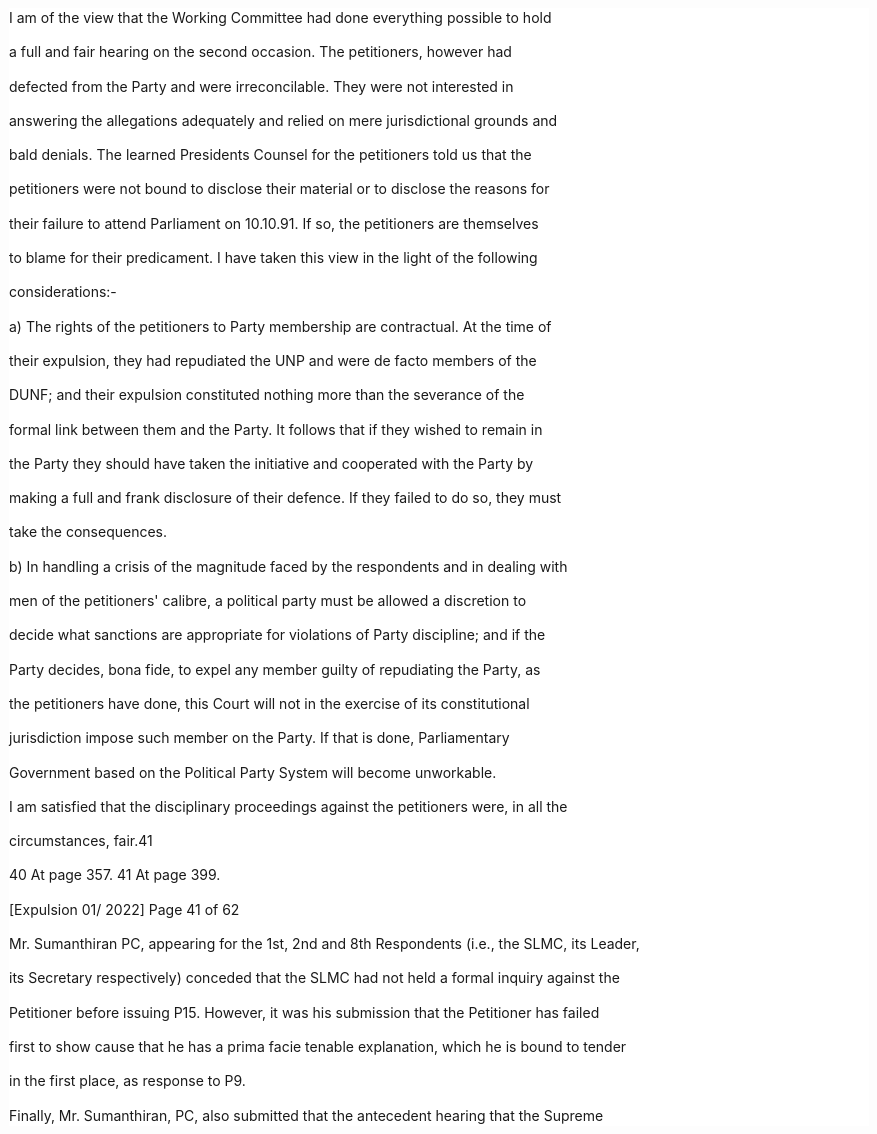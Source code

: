I am of the view that the Working Committee had done everything possible to hold

a full and fair hearing on the second occasion. The petitioners, however had

defected from the Party and were irreconcilable. They were not interested in

answering the allegations adequately and relied on mere jurisdictional grounds and

bald denials. The learned Presidents Counsel for the petitioners told us that the

petitioners were not bound to disclose their material or to disclose the reasons for

their failure to attend Parliament on 10.10.91. If so, the petitioners are themselves

to blame for their predicament. I have taken this view in the light of the following

considerations:-

a) The rights of the petitioners to Party membership are contractual. At the time of

their expulsion, they had repudiated the UNP and were de facto members of the

DUNF; and their expulsion constituted nothing more than the severance of the

formal link between them and the Party. It follows that if they wished to remain in

the Party they should have taken the initiative and cooperated with the Party by

making a full and frank disclosure of their defence. If they failed to do so, they must

take the consequences.

b) In handling a crisis of the magnitude faced by the respondents and in dealing with

men of the petitioners' calibre, a political party must be allowed a discretion to

decide what sanctions are appropriate for violations of Party discipline; and if the

Party decides, bona fide, to expel any member guilty of repudiating the Party, as

the petitioners have done, this Court will not in the exercise of its constitutional

jurisdiction impose such member on the Party. If that is done, Parliamentary

Government based on the Political Party System will become unworkable.

I am satisfied that the disciplinary proceedings against the petitioners were, in all the

circumstances, fair.41

40 At page 357. 41 At page 399.

[Expulsion 01/ 2022] Page 41 of 62

Mr. Sumanthiran PC, appearing for the 1st, 2nd and 8th Respondents (i.e., the SLMC, its Leader,

its Secretary respectively) conceded that the SLMC had not held a formal inquiry against the

Petitioner before issuing P15. However, it was his submission that the Petitioner has failed

first to show cause that he has a prima facie tenable explanation, which he is bound to tender

in the first place, as response to P9.

Finally, Mr. Sumanthiran, PC, also submitted that the antecedent hearing that the Supreme
